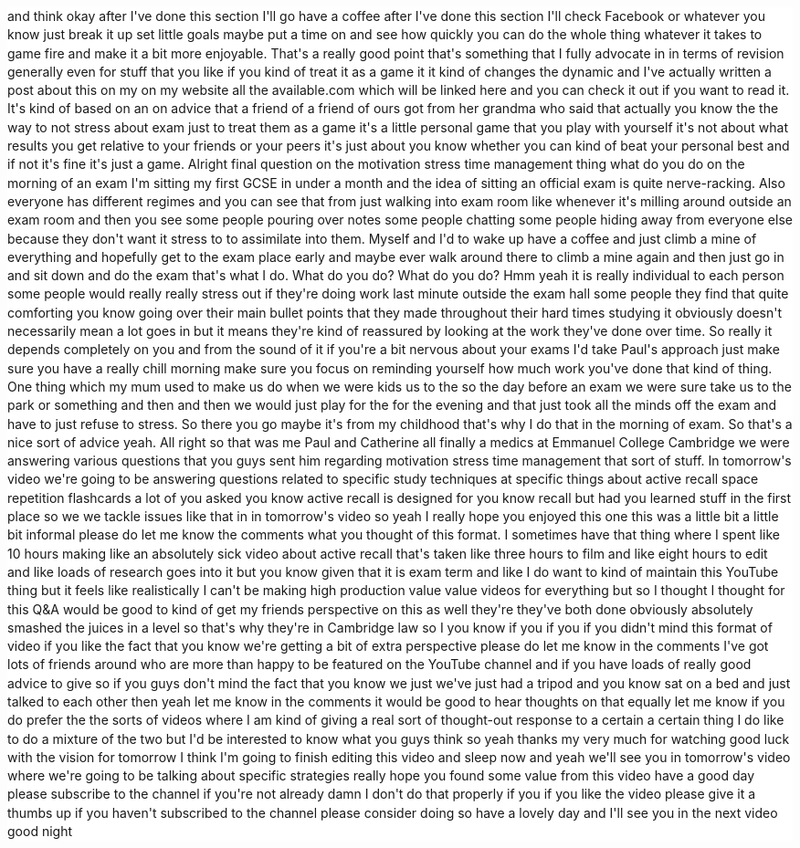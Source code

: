 and think okay after I've done this section I'll go have a coffee after I've done this section I'll check Facebook or whatever you know just break it up set little goals maybe put a time on and see how quickly you can do the whole thing whatever it takes to game fire and make it a bit more enjoyable. That's a really good point that's something that I fully advocate in in terms of revision generally even for stuff that you like if you kind of treat it as a game it it kind of changes the dynamic and I've actually written a post about this on my on my website all the available.com which will be linked here and you can check it out if you want to read it. It's kind of based on an on advice that a friend of a friend of ours got from her grandma who said that actually you know the the way to not stress about exam just to treat them as a game it's a little personal game that you play with yourself it's not about what results you get relative to your friends or your peers it's just about you know whether you can kind of beat your personal best and if not it's fine it's just a game. Alright final question on the motivation stress time management thing what do you do on the morning of an exam I'm sitting my first GCSE in under a month and the idea of sitting an official exam is quite nerve-racking. Also everyone has different regimes and you can see that from just walking into exam room like whenever it's milling around outside an exam room and then you see some people pouring over notes some people chatting some people hiding away from everyone else because they don't want it stress to to assimilate into them. Myself and I'd to wake up have a coffee and just climb a mine of everything and hopefully get to the exam place early and maybe ever walk around there to climb a mine again and then just go in and sit down and do the exam that's what I do. What do you do? What do you do? Hmm yeah it is really individual to each person some people would really really stress out if they're doing work last minute outside the exam hall some people they find that quite comforting you know going over their main bullet points that they made throughout their hard times studying it obviously doesn't necessarily mean a lot goes in but it means they're kind of reassured by looking at the work they've done over time. So really it depends completely on you and from the sound of it if you're a bit nervous about your exams I'd take Paul's approach just make sure you have a really chill morning make sure you focus on reminding yourself how much work you've done that kind of thing. One thing which my mum used to make us do when we were kids us to the so the day before an exam we were sure take us to the park or something and then and then we would just play for the for the evening and that just took all the minds off the exam and have to just refuse to stress. So there you go maybe it's from my childhood that's why I do that in the morning of exam. So that's a nice sort of advice yeah. All right so that was me Paul and Catherine all finally a medics at Emmanuel College Cambridge we were answering various questions that you guys sent him regarding motivation stress time management that sort of stuff. In tomorrow's video we're going to be answering questions related to specific study techniques at specific things about active recall space repetition flashcards a lot of you asked you know active recall is designed for you know recall but had you learned stuff in the first place so we we tackle issues like that in in tomorrow's video so yeah I really hope you enjoyed this one this was a little bit a little bit informal please do let me know the comments what you thought of this format. I sometimes have that thing where I spent like 10 hours making like an absolutely sick video about active recall that's taken like three hours to film and like eight hours to edit and like loads of research goes into it but you know given that it is exam term and like I do want to kind of maintain this YouTube thing but it feels like realistically I can't be making high production value value videos for everything but so I thought I thought for this Q&A would be good to kind of get my friends perspective on this as well they're they've both done obviously absolutely smashed the juices in a level so that's why they're in Cambridge law so I you know if you if you if you didn't mind this format of video if you like the fact that you know we're getting a bit of extra perspective please do let me know in the comments I've got lots of friends around who are more than happy to be featured on the YouTube channel and if you have loads of really good advice to give so if you guys don't mind the fact that you know we just we've just had a tripod and you know sat on a bed and just talked to each other then yeah let me know in the comments it would be good to hear thoughts on that equally let me know if you do prefer the the sorts of videos where I am kind of giving a real sort of thought-out response to a certain a certain thing I do like to do a mixture of the two but I'd be interested to know what you guys think so yeah thanks my very much for watching good luck with the vision for tomorrow I think I'm going to finish editing this video and sleep now and yeah we'll see you in tomorrow's video where we're going to be talking about specific strategies really hope you found some value from this video have a good day please subscribe to the channel if you're not already damn I don't do that properly if you if you like the video please give it a thumbs up if you haven't subscribed to the channel please consider doing so have a lovely day and I'll see you in the next video good night
